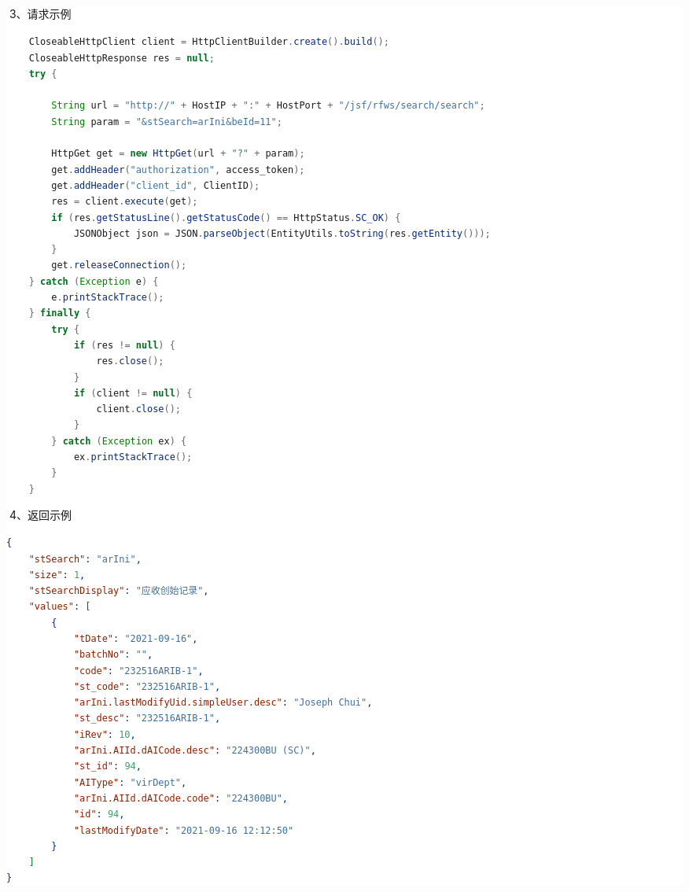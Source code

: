 ​		3、请求示例

```java
	CloseableHttpClient client = HttpClientBuilder.create().build();
	CloseableHttpResponse res = null;
	try {

		String url = "http://" + HostIP + ":" + HostPort + "/jsf/rfws/search/search";
		String param = "&stSearch=arIni&beId=11";

		HttpGet get = new HttpGet(url + "?" + param);
		get.addHeader("authorization", access_token);
		get.addHeader("client_id", ClientID);
		res = client.execute(get);
		if (res.getStatusLine().getStatusCode() == HttpStatus.SC_OK) {
			JSONObject json = JSON.parseObject(EntityUtils.toString(res.getEntity()));
		}
		get.releaseConnection();
	} catch (Exception e) {
		e.printStackTrace();
	} finally {
		try {
			if (res != null) {
				res.close();
			}
			if (client != null) {
				client.close();
			}
		} catch (Exception ex) {
			ex.printStackTrace();
		}
	}
```

​		4、返回示例

```json
{
    "stSearch": "arIni",
    "size": 1,
    "stSearchDisplay": "应收创始记录",
    "values": [
        {
            "tDate": "2021-09-16",
            "batchNo": "",
            "code": "232516ARIB-1",
            "st_code": "232516ARIB-1",
            "arIni.lastModifyUid.simpleUser.desc": "Joseph Chui",
            "st_desc": "232516ARIB-1",
            "iRev": 10,
            "arIni.AIId.dAICode.desc": "224300BU (SC)",
            "st_id": 94,
            "AIType": "virDept",
            "arIni.AIId.dAICode.code": "224300BU",
            "id": 94,
            "lastModifyDate": "2021-09-16 12:12:50"
        }
    ]
}
```
